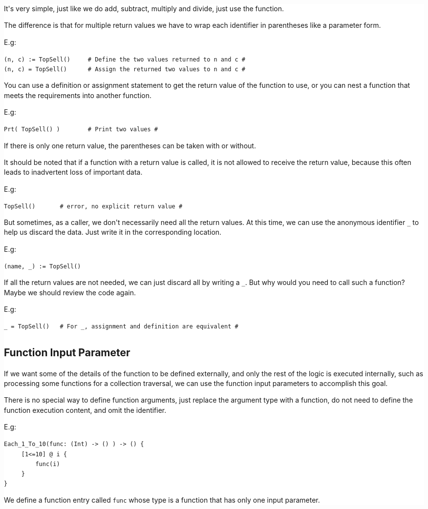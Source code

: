 It's very simple, just like we do add, subtract, multiply and divide, just use the function.

The difference is that for multiple return values ​​we have to wrap each identifier in parentheses like a parameter form.

E.g:
```
(n, c) := TopSell()     # Define the two values ​​returned to n and c #
(n, c) = TopSell()      # Assign the returned two values ​​to n and c #
```
You can use a definition or assignment statement to get the return value of the function to use, or you can nest a function that meets the requirements into another function.

E.g:
```
Prt( TopSell() )        # Print two values ​​#
```
If there is only one return value, the parentheses can be taken with or without.

It should be noted that if a function with a return value is called, it is not allowed to receive the return value, because this often leads to inadvertent loss of important data.

E.g:
```
TopSell()       # error, no explicit return value #
```
But sometimes, as a caller, we don't necessarily need all the return values. At this time, we can use the anonymous identifier `_` to help us discard the data. Just write it in the corresponding location.

E.g:
```
(name, _) := TopSell()
```
If all the return values ​​are not needed, we can just discard all by writing a `_`. But why would you need to call such a function? Maybe we should review the code again.

E.g:
```
_ = TopSell()   # For _, assignment and definition are equivalent #
```

## Function Input Parameter
If we want some of the details of the function to be defined externally, and only the rest of the logic is executed internally, such as processing some functions for a collection traversal, we can use the function input parameters to accomplish this goal.

There is no special way to define function arguments, just replace the argument type with a function, do not need to define the function execution content, and omit the identifier.

E.g:
```
Each_1_To_10(func: (Int) -> () ) -> () {
     [1<=10] @ i {
         func(i)
     }
}
```
We define a function entry called `func` whose type is a function that has only one input parameter.
